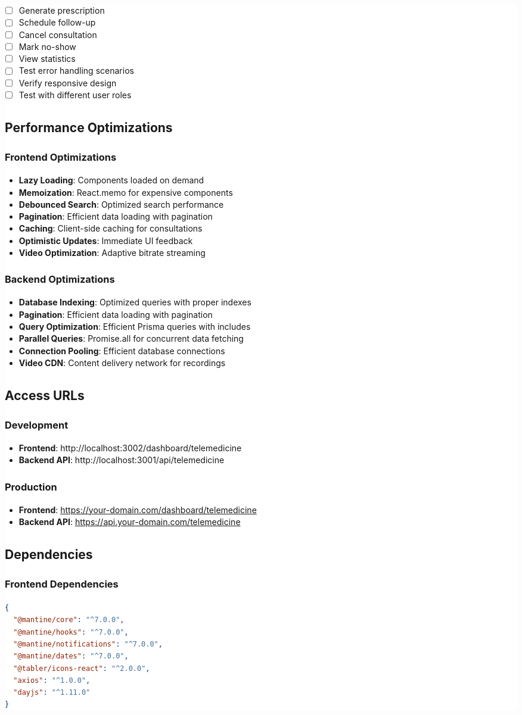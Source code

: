 - [ ] Generate prescription
- [ ] Schedule follow-up
- [ ] Cancel consultation
- [ ] Mark no-show
- [ ] View statistics
- [ ] Test error handling scenarios
- [ ] Verify responsive design
- [ ] Test with different user roles

## Performance Optimizations

### Frontend Optimizations
- **Lazy Loading**: Components loaded on demand
- **Memoization**: React.memo for expensive components
- **Debounced Search**: Optimized search performance
- **Pagination**: Efficient data loading with pagination
- **Caching**: Client-side caching for consultations
- **Optimistic Updates**: Immediate UI feedback
- **Video Optimization**: Adaptive bitrate streaming

### Backend Optimizations
- **Database Indexing**: Optimized queries with proper indexes
- **Pagination**: Efficient data loading with pagination
- **Query Optimization**: Efficient Prisma queries with includes
- **Parallel Queries**: Promise.all for concurrent data fetching
- **Connection Pooling**: Efficient database connections
- **Video CDN**: Content delivery network for recordings

## Access URLs

### Development
- **Frontend**: http://localhost:3002/dashboard/telemedicine
- **Backend API**: http://localhost:3001/api/telemedicine

### Production
- **Frontend**: https://your-domain.com/dashboard/telemedicine
- **Backend API**: https://api.your-domain.com/telemedicine

## Dependencies

### Frontend Dependencies
```json
{
  "@mantine/core": "^7.0.0",
  "@mantine/hooks": "^7.0.0",
  "@mantine/notifications": "^7.0.0",
  "@mantine/dates": "^7.0.0",
  "@tabler/icons-react": "^2.0.0",
  "axios": "^1.0.0",
  "dayjs": "^1.11.0"
}
```
